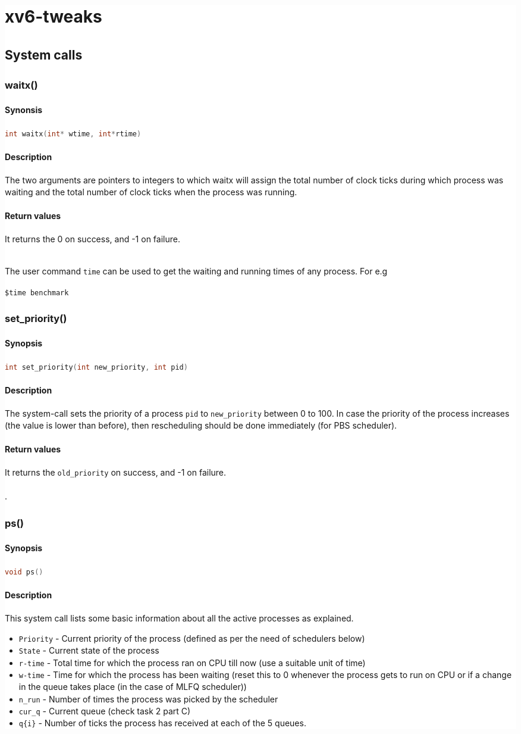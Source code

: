 # xv6-tweaks

## System calls

### waitx()

#### Synonsis
```c
int waitx(int* wtime, int*rtime)
```
#### Description
The two arguments are pointers to integers to which waitx will assign the total number of clock ticks during which process was waiting and the total number of clock ticks when the process was running.
#### Return values
It returns the 0 on success, and -1 on failure.<br><br>

The user command `time` can be used to get the waiting and running times of any process. For e.g
```shell
$time benchmark
```
### set_priority()

#### Synopsis
```c
int set_priority(int new_priority, int pid)
```
#### Description
The system-call sets the priority of a process `pid` to `new_priority` between 0 to 100. In case the priority of the process increases (the value is lower than before), then rescheduling should be done immediately (for PBS scheduler).

#### Return values
It returns the `old_priority` on success, and -1 on failure.<br><br>.

### ps()

#### Synopsis
```c
void ps()
```

#### Description
This system call lists some basic information about all the active processes as explained.
- `Priority` - ​Current priority of the process (defined as per the need of schedulers below)
- `State` - ​Current state of the process
- `r-time` - ​Total time for which the process ran on CPU till now (use a
suitable unit of time)
- `w-time` - ​Time for which the process has been waiting (reset this to 0
whenever the process gets to run on CPU or if a change in the queue takes place (in the case of MLFQ scheduler))
- `n_run` - ​Number of times the process was picked by the scheduler
- `cur_q` - ​Current queue (check task 2 part C)
- `q{i}` ​- Number of ticks the process has received at each of the 5 queues.

